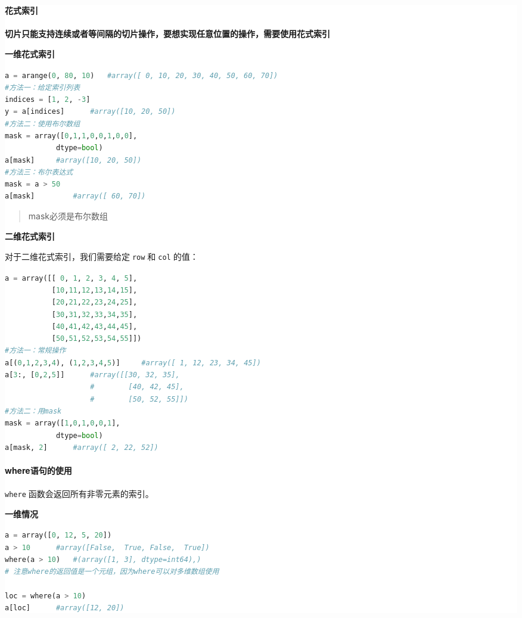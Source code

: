 #### 花式索引

**切片只能支持连续或者等间隔的切片操作，要想实现任意位置的操作，需要使用花式索引**

**一维花式索引**

```python
a = arange(0, 80, 10)	#array([ 0, 10, 20, 30, 40, 50, 60, 70])
#方法一：给定索引列表
indices = [1, 2, -3]
y = a[indices]		#array([10, 20, 50])
#方法二：使用布尔数组
mask = array([0,1,1,0,0,1,0,0],
            dtype=bool)
a[mask]		#array([10, 20, 50])
#方法三：布尔表达式
mask = a > 50
a[mask]			#array([ 60, 70])
```

> mask必须是布尔数组

**二维花式索引**

对于二维花式索引，我们需要给定 `row` 和 `col` 的值：

```python
a = array([[ 0, 1, 2, 3, 4, 5],
           [10,11,12,13,14,15],
           [20,21,22,23,24,25],
           [30,31,32,33,34,35],
           [40,41,42,43,44,45],
           [50,51,52,53,54,55]])
#方法一：常规操作
a[(0,1,2,3,4), (1,2,3,4,5)]		#array([ 1, 12, 23, 34, 45])
a[3:, [0,2,5]]		#array([[30, 32, 35],
      				#		 [40, 42, 45],
    				#		 [50, 52, 55]])
#方法二：用mask
mask = array([1,0,1,0,0,1],
            dtype=bool)
a[mask, 2]		#array([ 2, 22, 52])
```



#### where语句的使用

`where` 函数会返回所有非零元素的索引。

**一维情况**

```python
a = array([0, 12, 5, 20])
a > 10		#array([False,  True, False,  True])
where(a > 10)	#(array([1, 3], dtype=int64),)
# 注意where的返回值是一个元组，因为where可以对多维数组使用

loc = where(a > 10)
a[loc]		#array([12, 20])
```
